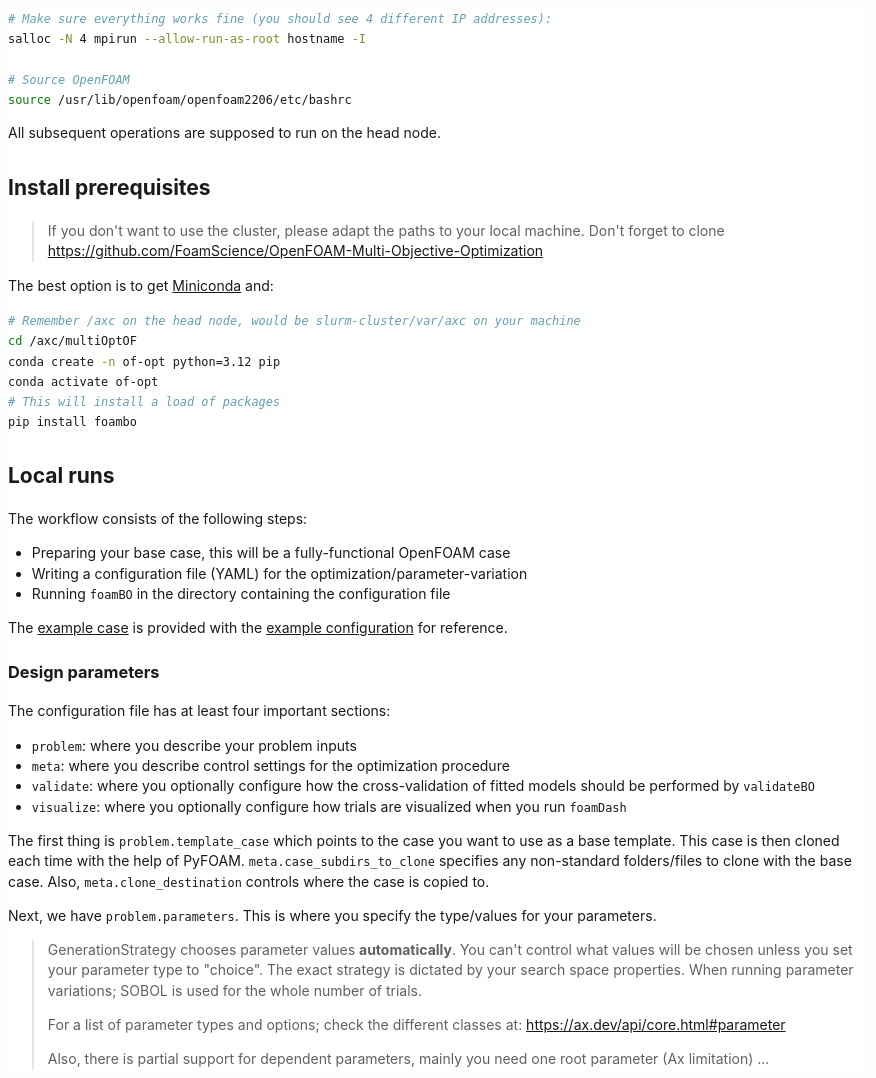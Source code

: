 ```bash
# Make sure everything works fine (you should see 4 different IP addresses):
salloc -N 4 mpirun --allow-run-as-root hostname -I

# Source OpenFOAM
source /usr/lib/openfoam/openfoam2206/etc/bashrc
```

All subsequent operations are supposed to run on the head node.

## Install prerequisites

> If you don't want to use the cluster, please adapt the paths to your local machine.
> Don't forget to clone https://github.com/FoamScience/OpenFOAM-Multi-Objective-Optimization

The best option is to get [Miniconda](https://docs.conda.io/en/latest/miniconda.html) and:
```bash
# Remember /axc on the head node, would be slurm-cluster/var/axc on your machine
cd /axc/multiOptOF
conda create -n of-opt python=3.12 pip
conda activate of-opt
# This will install a load of packages
pip install foambo
```

## Local runs

The workflow consists of the following steps:
- Preparing your base case, this will be a fully-functional OpenFOAM case
- Writing a configuration file (YAML) for the optimization/parameter-variation
- Running `foamBO` in the directory containing the configuration file

The [example case](pitzDaily) is provided with the [example configuration](config.yaml)
for reference.

### Design parameters

The configuration file has at least four important sections:
- `problem`: where you describe your problem inputs
- `meta`: where you describe control settings for the optimization procedure
- `validate`: where you optionally configure how the cross-validation of fitted models should be performed by `validateBO`
- `visualize`: where you optionally configure how trials are visualized when you run `foamDash`

The first thing is `problem.template_case` which points to the case you want to use as a base template.
This case is then cloned each time with the help of PyFOAM. `meta.case_subdirs_to_clone` specifies
any non-standard folders/files to clone with the base case. Also, `meta.clone_destination` controls where
the case is copied to.

Next, we have `problem.parameters`. This is where you specify the type/values for your parameters.

> GenerationStrategy chooses parameter values **automatically**. You can't control what values will be 
> chosen unless you set your parameter type to "choice". The exact strategy is dictated by your search space
> properties. When running parameter variations; SOBOL is used for the whole number of trials.
>
> For a list of parameter types and options; check the different classes at: https://ax.dev/api/core.html#parameter
>
> Also, there is partial support for dependent parameters, mainly you need one root parameter (Ax limitation) ...
